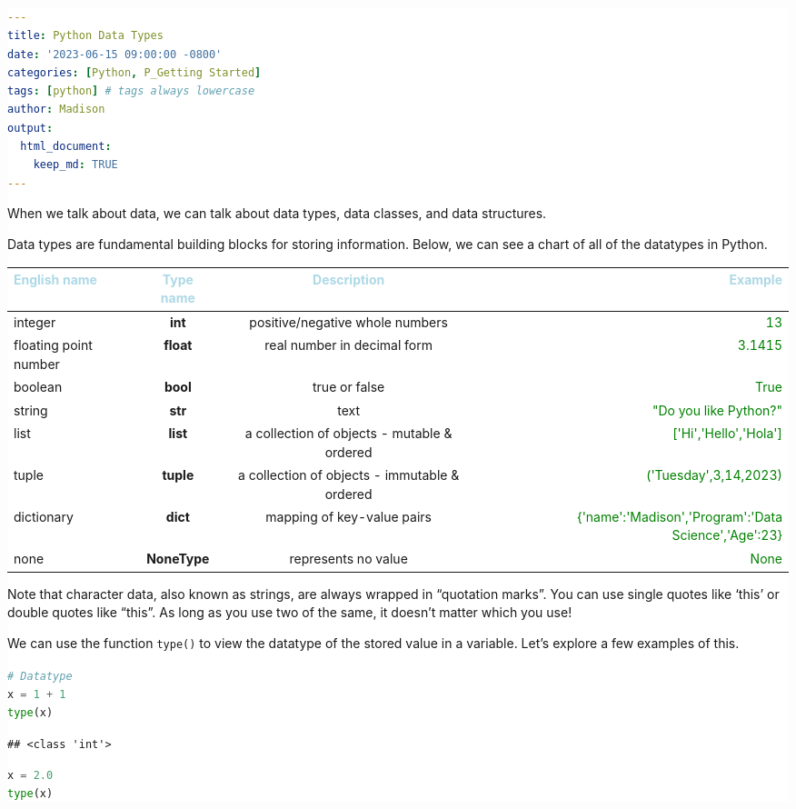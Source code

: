```yaml
---
title: Python Data Types
date: '2023-06-15 09:00:00 -0800'
categories: [Python, P_Getting Started]
tags: [python] # tags always lowercase
author: Madison
output: 
  html_document:
    keep_md: TRUE
---
```




When we talk about data, we can talk about data types, data classes, and data structures.

Data types are fundamental building blocks for storing information. Below, we can see a chart of all of the datatypes in Python.


| <span style="color:lightBlue">English name</span>  | <span style="color:lightBlue">Type name</span>  | <span style="color:lightBlue">Description</span>   | <span style="color:lightBlue">Example</span>  |
| :---         | :---:     | :---:                           | ---:    |
|integer       |**int**        |positive/negative whole numbers   |<span style="color:green">13</span>       |
|floating point number|**float** |real number in decimal form     |<span style="color:green">3.1415</span>|
|boolean       |**bool**        |true or false                    |<span style="color:green">True</span>|
|string        |**str**         |text                             |<span style="color:green">"Do you like Python?"</span>|
|list          |**list**        |a collection of objects - mutable & ordered |<span style="color:green">['Hi','Hello','Hola']</span>|
|tuple         |**tuple**       |a collection of objects - immutable & ordered|<span style="color:green">('Tuesday',3,14,2023)</span>|
|dictionary    |**dict**       |mapping of key-value pairs       |<span style="color:green">{'name':'Madison','Program':'Data Science','Age':23}</span>|
|none          |**NoneType**    |represents no value              |<span style="color:green">None</span>|

Note that character data, also known as strings, are always wrapped in “quotation marks”. You can use single quotes like ‘this’ or double quotes like “this”. As long as you use two of the same, it doesn’t matter which you use!

We can use the function `type()` to view the datatype of the stored value in a variable. Let’s explore a few examples of this.



``` python
# Datatype 
x = 1 + 1
type(x)
```

```
## <class 'int'>
```


``` python
x = 2.0
type(x)
```
